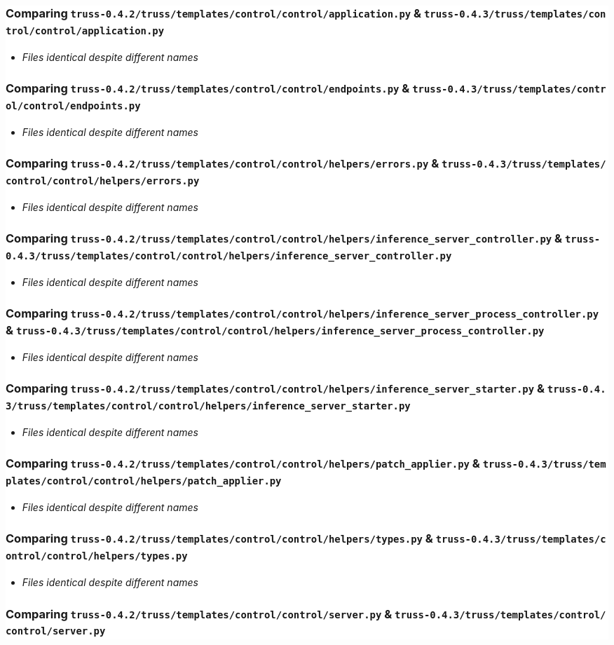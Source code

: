 ### Comparing `truss-0.4.2/truss/templates/control/control/application.py` & `truss-0.4.3/truss/templates/control/control/application.py`

 * *Files identical despite different names*

### Comparing `truss-0.4.2/truss/templates/control/control/endpoints.py` & `truss-0.4.3/truss/templates/control/control/endpoints.py`

 * *Files identical despite different names*

### Comparing `truss-0.4.2/truss/templates/control/control/helpers/errors.py` & `truss-0.4.3/truss/templates/control/control/helpers/errors.py`

 * *Files identical despite different names*

### Comparing `truss-0.4.2/truss/templates/control/control/helpers/inference_server_controller.py` & `truss-0.4.3/truss/templates/control/control/helpers/inference_server_controller.py`

 * *Files identical despite different names*

### Comparing `truss-0.4.2/truss/templates/control/control/helpers/inference_server_process_controller.py` & `truss-0.4.3/truss/templates/control/control/helpers/inference_server_process_controller.py`

 * *Files identical despite different names*

### Comparing `truss-0.4.2/truss/templates/control/control/helpers/inference_server_starter.py` & `truss-0.4.3/truss/templates/control/control/helpers/inference_server_starter.py`

 * *Files identical despite different names*

### Comparing `truss-0.4.2/truss/templates/control/control/helpers/patch_applier.py` & `truss-0.4.3/truss/templates/control/control/helpers/patch_applier.py`

 * *Files identical despite different names*

### Comparing `truss-0.4.2/truss/templates/control/control/helpers/types.py` & `truss-0.4.3/truss/templates/control/control/helpers/types.py`

 * *Files identical despite different names*

### Comparing `truss-0.4.2/truss/templates/control/control/server.py` & `truss-0.4.3/truss/templates/control/control/server.py`
